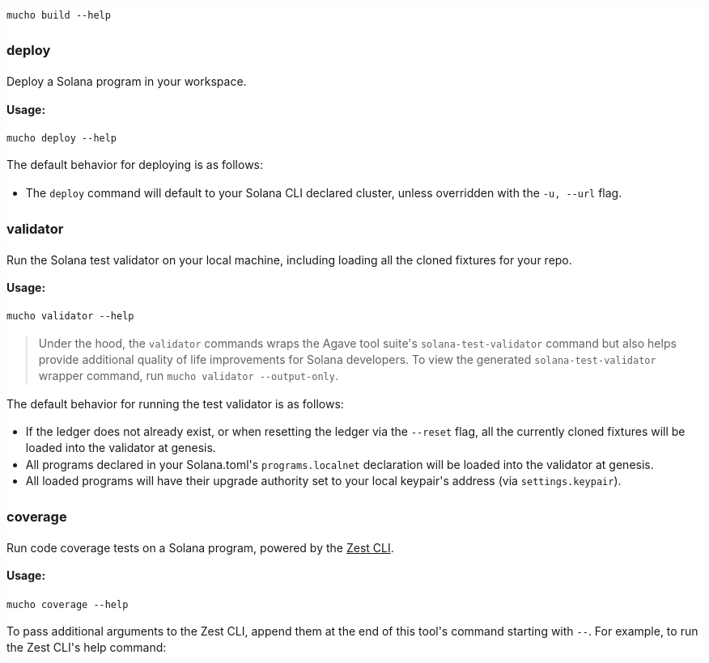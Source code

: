 ```shell
mucho build --help
```

### deploy

Deploy a Solana program in your workspace.

**Usage:**

```shell
mucho deploy --help
```

The default behavior for deploying is as follows:

- The `deploy` command will default to your Solana CLI declared cluster, unless
  overridden with the `-u, --url` flag.

### validator

Run the Solana test validator on your local machine, including loading all the
cloned fixtures for your repo.

**Usage:**

```shell
mucho validator --help
```

> Under the hood, the `validator` commands wraps the Agave tool suite's
> `solana-test-validator` command but also helps provide additional quality of
> life improvements for Solana developers. To view the generated
> `solana-test-validator` wrapper command, run `mucho validator --output-only`.

The default behavior for running the test validator is as follows:

- If the ledger does not already exist, or when resetting the ledger via the
  `--reset` flag, all the currently cloned fixtures will be loaded into the
  validator at genesis.
- All programs declared in your Solana.toml's `programs.localnet` declaration
  will be loaded into the validator at genesis.
- All loaded programs will have their upgrade authority set to your local
  keypair's address (via `settings.keypair`).

### coverage

Run code coverage tests on a Solana program, powered by the
[Zest CLI](https://github.com/LimeChain/zest?tab=readme-ov-file).

**Usage:**

```shell
mucho coverage --help
```

To pass additional arguments to the Zest CLI, append them at the end of this
tool's command starting with `--`. For example, to run the Zest CLI's help
command:
